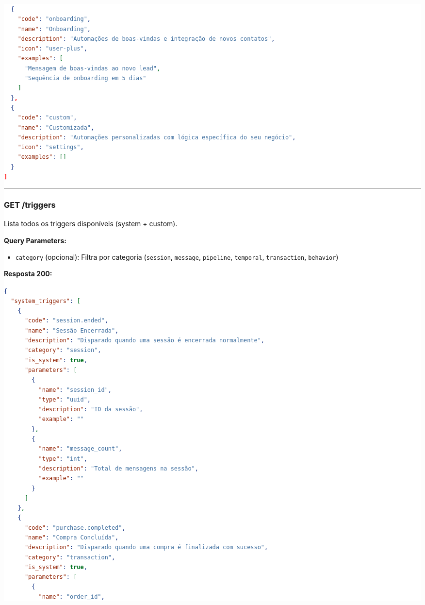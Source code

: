 ```json
  {
    "code": "onboarding",
    "name": "Onboarding",
    "description": "Automações de boas-vindas e integração de novos contatos",
    "icon": "user-plus",
    "examples": [
      "Mensagem de boas-vindas ao novo lead",
      "Sequência de onboarding em 5 dias"
    ]
  },
  {
    "code": "custom",
    "name": "Customizada",
    "description": "Automações personalizadas com lógica específica do seu negócio",
    "icon": "settings",
    "examples": []
  }
]
```

---

### GET /triggers

Lista todos os triggers disponíveis (system + custom).

**Query Parameters:**
- `category` (opcional): Filtra por categoria (`session`, `message`, `pipeline`, `temporal`, `transaction`, `behavior`)

**Resposta 200:**
```json
{
  "system_triggers": [
    {
      "code": "session.ended",
      "name": "Sessão Encerrada",
      "description": "Disparado quando uma sessão é encerrada normalmente",
      "category": "session",
      "is_system": true,
      "parameters": [
        {
          "name": "session_id",
          "type": "uuid",
          "description": "ID da sessão",
          "example": ""
        },
        {
          "name": "message_count",
          "type": "int",
          "description": "Total de mensagens na sessão",
          "example": ""
        }
      ]
    },
    {
      "code": "purchase.completed",
      "name": "Compra Concluída",
      "description": "Disparado quando uma compra é finalizada com sucesso",
      "category": "transaction",
      "is_system": true,
      "parameters": [
        {
          "name": "order_id",
```